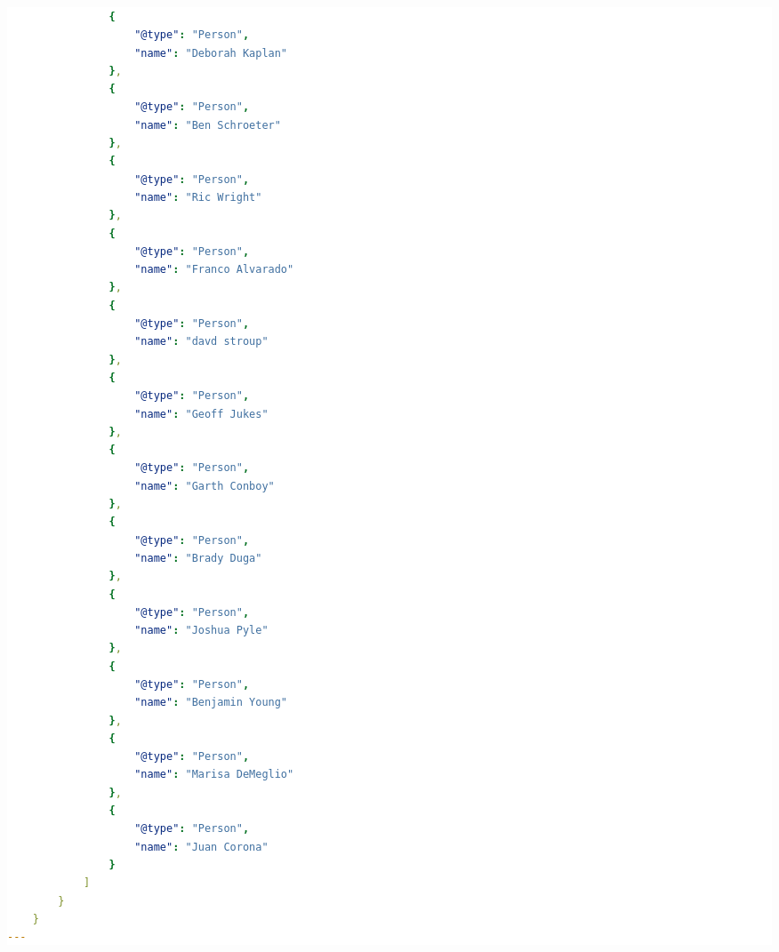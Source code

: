 ```yaml
                {
                    "@type": "Person",
                    "name": "Deborah Kaplan"
                },
                {
                    "@type": "Person",
                    "name": "Ben Schroeter"
                },
                {
                    "@type": "Person",
                    "name": "Ric Wright"
                },
                {
                    "@type": "Person",
                    "name": "Franco Alvarado"
                },
                {
                    "@type": "Person",
                    "name": "davd stroup"
                },
                {
                    "@type": "Person",
                    "name": "Geoff Jukes"
                },
                {
                    "@type": "Person",
                    "name": "Garth Conboy"
                },
                {
                    "@type": "Person",
                    "name": "Brady Duga"
                },
                {
                    "@type": "Person",
                    "name": "Joshua Pyle"
                },
                {
                    "@type": "Person",
                    "name": "Benjamin Young"
                },
                {
                    "@type": "Person",
                    "name": "Marisa DeMeglio"
                },
                {
                    "@type": "Person",
                    "name": "Juan Corona"
                }
            ]
        }
    }
---
```

